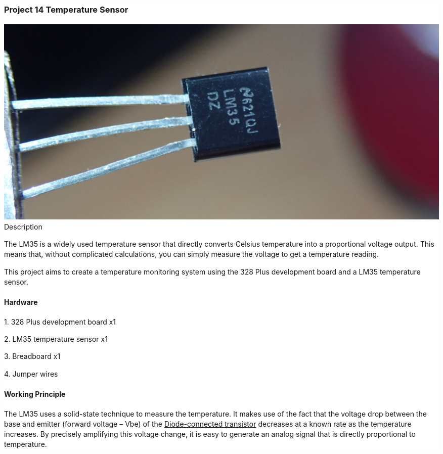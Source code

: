 ### Project 14 Temperature Sensor

 ![](media/7b416b3d3bcb7cb3f465e80e81d2e00b.png)Description

The LM35 is a widely used temperature sensor that directly converts Celsius temperature into a proportional voltage output. This means that, without complicated calculations, you can simply measure the voltage to get a temperature reading.

This project aims to create a temperature monitoring system using the 328 Plus development board and a LM35 temperature sensor.

#### Hardware

1\. 328 Plus development board x1

2\. LM35 temperature sensor x1

3\. Breadboard x1

4\. Jumper wires

#### Working Principle

The LM35 uses a solid-state technique to measure the temperature. It makes use of the fact that the voltage drop between the base and emitter (forward voltage – Vbe) of the [Diode-connected transistor](https://en.wikipedia.org/wiki/Diode-connected_transistor) decreases at a known rate as the temperature increases. By precisely amplifying this voltage change, it is easy to generate an analog signal that is directly proportional to temperature.
